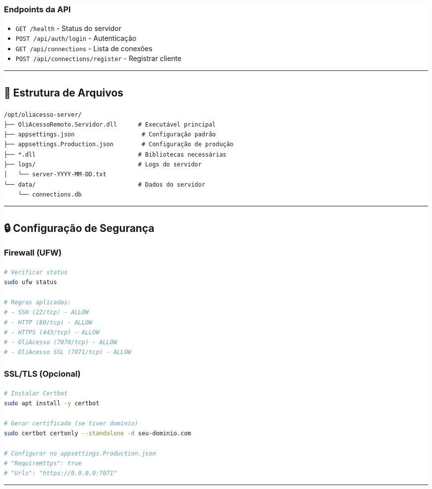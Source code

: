 ### Endpoints da API
- `GET /health` - Status do servidor
- `POST /api/auth/login` - Autenticação
- `GET /api/connections` - Lista de conexões
- `POST /api/connections/register` - Registrar cliente

---

## 📁 Estrutura de Arquivos

```
/opt/oliacesso-server/
├── OliAcessoRemoto.Servidor.dll      # Executável principal
├── appsettings.json                   # Configuração padrão
├── appsettings.Production.json        # Configuração de produção
├── *.dll                             # Bibliotecas necessárias
├── logs/                             # Logs do servidor
│   └── server-YYYY-MM-DD.txt
└── data/                             # Dados do servidor
    └── connections.db
```

---

## 🔒 Configuração de Segurança

### Firewall (UFW)
```bash
# Verificar status
sudo ufw status

# Regras aplicadas:
# - SSH (22/tcp) - ALLOW
# - HTTP (80/tcp) - ALLOW  
# - HTTPS (443/tcp) - ALLOW
# - OliAcesso (7070/tcp) - ALLOW
# - OliAcesso SSL (7071/tcp) - ALLOW
```

### SSL/TLS (Opcional)
```bash
# Instalar Certbot
sudo apt install -y certbot

# Gerar certificado (se tiver domínio)
sudo certbot certonly --standalone -d seu-dominio.com

# Configurar no appsettings.Production.json
# "RequireHttps": true
# "Urls": "https://0.0.0.0:7071"
```

---